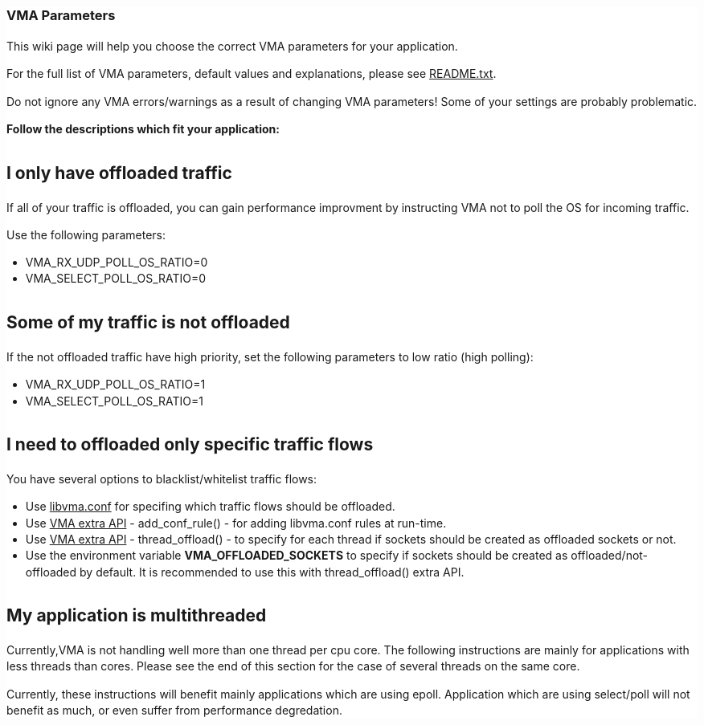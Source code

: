 ### VMA Parameters ###

This wiki page will help you choose the correct VMA parameters for your application.

For the full list of VMA parameters, default values and explanations,  please see [README.txt](https://libvma.googlecode.com/git/README.txt).


Do not ignore any VMA errors/warnings as a result of changing VMA parameters! Some of your settings are probably problematic.


**Follow the descriptions which fit your application:**


## I only have offloaded traffic ##

If all of your traffic is offloaded, you can gain performance improvment by instructing VMA not to poll the OS for incoming traffic.

Use the following parameters:
  * VMA\_RX\_UDP\_POLL\_OS\_RATIO=0
  * VMA\_SELECT\_POLL\_OS\_RATIO=0


## Some of my traffic is not offloaded ##

If the not offloaded traffic have high priority, set the following parameters to low ratio (high polling):
  * VMA\_RX\_UDP\_POLL\_OS\_RATIO=1
  * VMA\_SELECT\_POLL\_OS\_RATIO=1


## I need to offloaded only specific traffic flows ##

You have several options to blacklist/whitelist traffic flows:
  * Use [libvma.conf](https://code.google.com/p/libvma/wiki/VMA_Configuration_File) for specifing which traffic flows should be offloaded.
  * Use [VMA extra API](https://code.google.com/p/libvma/source/browse/src/vma/vma_extra.h) - add\_conf\_rule() - for adding libvma.conf rules at run-time.
  * Use [VMA extra API](https://code.google.com/p/libvma/source/browse/src/vma/vma_extra.h) - thread\_offload() - to specify for each thread if sockets should be created as offloaded sockets or not.
  * Use the environment variable **VMA\_OFFLOADED\_SOCKETS** to specify if sockets should be created as offloaded/not-offloaded by default. It is recommended to use this with thread\_offload() extra API.


## My application is multithreaded ##

Currently,VMA is not handling well more than one thread per cpu core. The following instructions are mainly for applications with less threads than cores. Please see the end of this section for the case of several threads on the same core.


Currently, these instructions will benefit mainly applications which are using epoll. Application which are using select/poll will not benefit as much, or even suffer from performance degredation.
